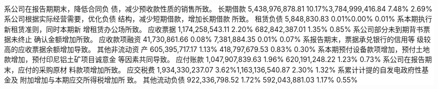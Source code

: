 系公司在报告期期末，降低合同负
债，减少预收款性质的销售所致。
长期借款
5,438,976,878.81
10.17%3,784,999,416.84
7.48%
2.69%
系公司根据实际经营需要，优化负债
结构，减少短期借款，增加长期借款
所致。
租赁负债
5,848,830.83
0.01%0.00%
0.01%
系本期执行新租赁准则，同时本期新
增租赁办公场所致。
应收票据
1,174,258,543.11
2.20%
682,842,387.01
1.35%
0.85%
系公司部分未到期背书票据未终止
确认金额增加所致。
应收款项融资
41,730,861.66
0.08%
7,381,884.35
0.01%
0.07%
系报告期末，票据承兑银行的信用等
级较高的应收票据余额增加导致。
其他非流动资
产
605,395,717.17
1.13%
418,797,679.53
0.83%
0.30%
系本期预付设备款项增加，预付土地
款增加，预付印尼铝土矿项目诚意金
等因素共同导致。
应付账款
1,047,907,839.63
1.96%
620,191,248.22
1.23%
0.73%
系公司在报告期末，应付的采购原材
料款项增加所致。
应交税费
1,934,330,237.07
3.62%1,163,136,540.87
2.30%
1.32%
系累计计提的自发电政府性基金及
附加增加与本期应交所得税增加所
致。
其他流动负债
922,336,798.52
1.72%
592,043,881.03
1.17%
0.55%